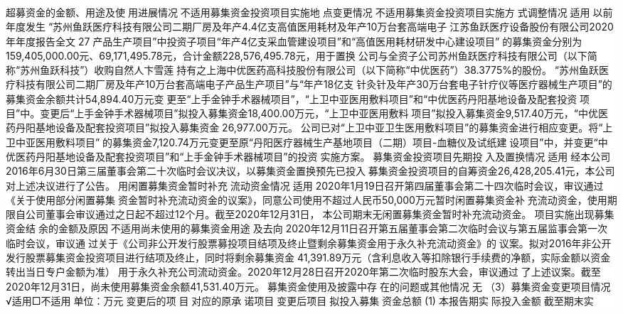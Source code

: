 超募资金的金额、用途及使
用进展情况
不适用募集资金投资项目实施地
点变更情况
不适用募集资金投资项目实施方
式调整情况
适用
以前年度发生
“苏州鱼跃医疗科技有限公司二期厂房及年产4.4亿支高值医用耗材及年产10万台套高端电子
江苏鱼跃医疗设备股份有限公司2020年年度报告全文
27
产品生产项目”中投资子项目“年产4亿支采血管建设项目”和“高值医用耗材研发中心建设项目”
的募集资金分别为159,405,000.00元、69,171,495.78元，合计金额228,576,495.78元，用于置换
公司与全资子公司苏州鱼跃医疗科技有限公司（以下简称“苏州鱼跃科技”）收购自然人卞雪莲
持有之上海中优医药高科技股份有限公司（以下简称“中优医药”）38.3775%的股份。
“苏州鱼跃医疗科技有限公司二期厂房及年产10万台套高端电子产品生产项目”与“年产18亿支
针灸针及年产30万台套电子针疗仪等医疗器械生产项目”的募集资金余额共计54,894.40万元变
更至“上手金钟手术器械项目”，“上卫中亚医用敷料项目”和“中优医药丹阳基地设备及配套投资
项目”中。变更后“上手金钟手术器械项目”拟投入募集资金18,400.00万元，“上卫中亚医用敷料
项目”拟投入募集资金9,517.40万元，“中优医药丹阳基地设备及配套投资项目”拟投入募集资金
26,977.00万元。
公司已对“上卫中亚卫生医用敷料项目”的募集资金进行相应变更。将“上卫中亚医用敷料项目”
的募集资金7,120.74万元变更至原“丹阳医疗器械生产基地项目（二期）项目-血糖仪及试纸建
设项目”中，并变更“中优医药丹阳基地设备及配套投资项目”和“上手金钟手术器械项目”的投资
实施方案。
募集资金投资项目先期投
入及置换情况
适用
经本公司2016年6月30日第三届董事会第二十次临时会议决议，以募集资金置换预先已投入
募集资金投资项目的自筹资金26,428,205.41元，本公司对上述决议进行了公告。
用闲置募集资金暂时补充
流动资金情况
适用
2020年1月19日召开第四届董事会第二十四次临时会议，审议通过《关于使用部分闲置募集
资金暂时补充流动资金的议案》，同意公司使用不超过人民币50,000万元暂时闲置募集资金补
充流动资金，使用期限自公司董事会审议通过之日起不超过12个月。截至2020年12月31日，
本公司期末无闲置募集资金暂时补充流动资金。
项目实施出现募集资金结
余的金额及原因
不适用尚未使用的募集资金用途
及去向
2020年12月11日召开第五届董事会第二次临时会议与第五届监事会第一次临时会议，审议通
过关于《公司非公开发行股票募投项目结项及终止暨剩余募集资金用于永久补充流动资金》的
议案。拟对2016年非公开发行股票募集资金投资项目进行结项及终止，同时将剩余募集资金
41,391.89万元（含利息收入等扣除银行手续费的净额，实际金额以资金转出当日专户金额为准）
用于永久补充公司流动资金。2020年12月28日召开2020年第二次临时股东大会，审议通过
了上述议案。截至2020年12月31日，尚未使用募集资金余额41,531.40万元。
募集资金使用及披露中存
在的问题或其他情况
无
（3）募集资金变更项目情况
√适用□不适用
单位：万元
变更后的项
目
对应的原承
诺项目
变更后项目
拟投入募集
资金总额
(1)
本报告期实
际投入金额
截至期末实